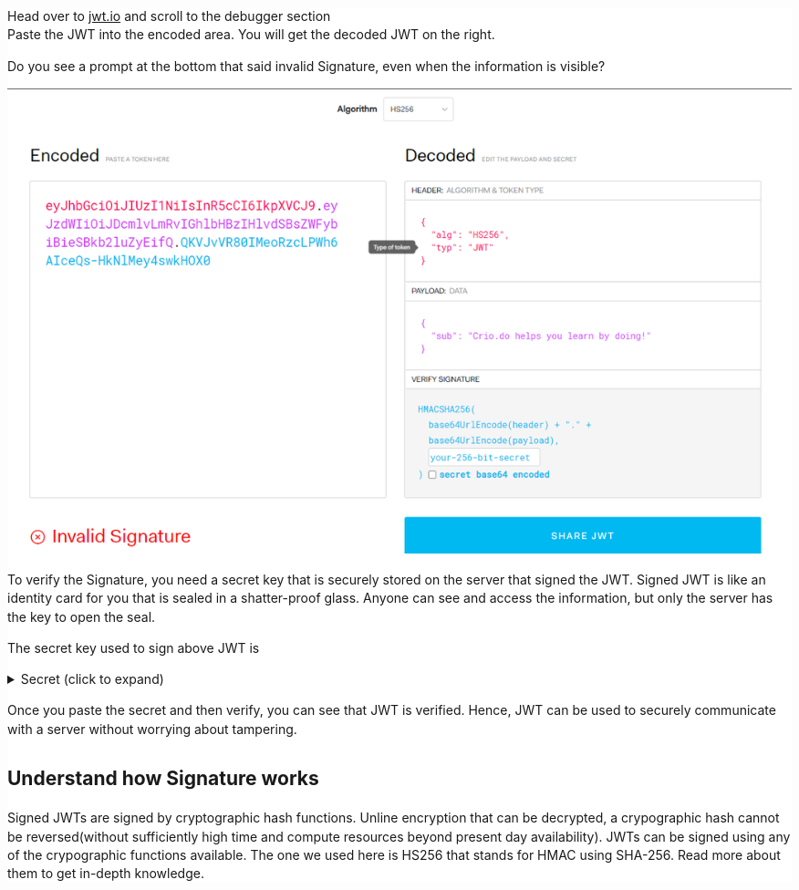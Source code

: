 Head over to [jwt.io](https://jwt.io/) and scroll to the debugger section<br> 
Paste the JWT into the encoded area. You will get the decoded JWT on the right. 

Do you see a prompt at the bottom that said invalid Signature, even when the information is visible?

![](./images/jwt-1.png)

To verify the Signature, you need a secret key that is securely stored on the server that signed the JWT. Signed JWT is like an identity card for you that is sealed in a shatter-proof glass. Anyone can see and access the information, but only the server has the key to open the seal.

The secret key used to sign above JWT is
<details><summary>Secret (click to expand)</summary></details>

Once you paste the secret and then verify, you can see that JWT is verified. Hence, JWT can be used to securely communicate with a server without worrying about tampering.

## Understand how Signature works

Signed JWTs are signed by cryptographic hash functions. Unline encryption that can be decrypted, a crypographic hash cannot be reversed(without sufficiently high time and compute resources beyond present day availability). JWTs can be signed using any of the crypographic functions available. The one we used here is HS256 that stands for HMAC using SHA-256. 
Read more about them to get in-depth knowledge.
